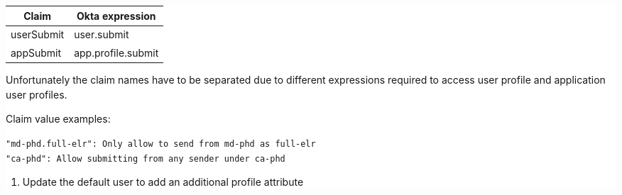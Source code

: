 | Claim      | Okta expression    |
|------------|--------------------|
| userSubmit | user.submit        |
| appSubmit  | app.profile.submit |

Unfortunately the claim names have to be separated due to different expressions required to access user profile and
application user profiles.

Claim value examples:
```
"md-phd.full-elr": Only allow to send from md-phd as full-elr
"ca-phd": Allow submitting from any sender under ca-phd
```

1. Update the default user to add an additional profile attribute
